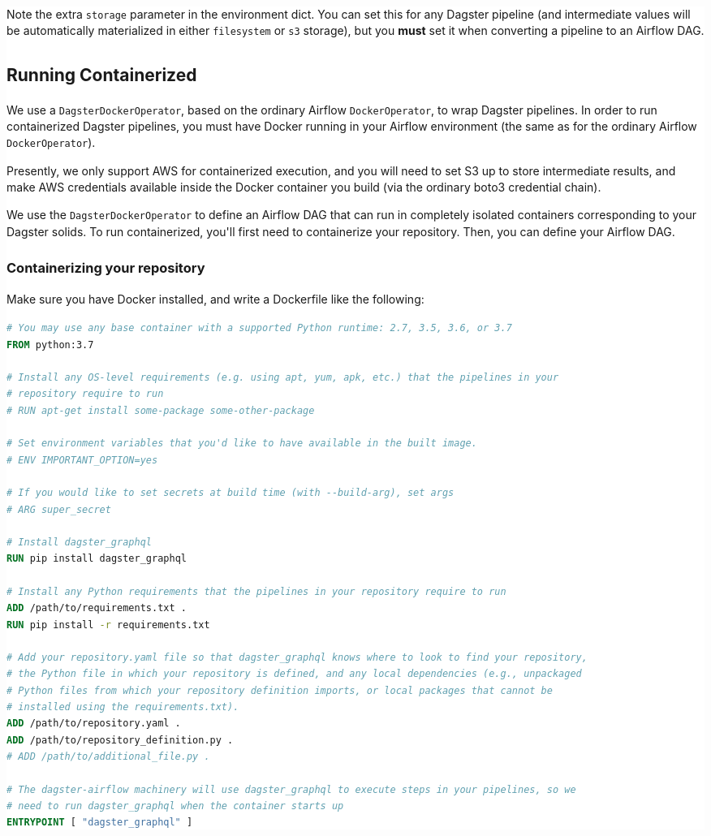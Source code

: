 Note the extra `storage` parameter in the environment dict. You can set this for any Dagster
pipeline (and intermediate values will be automatically materialized in either `filesystem` or `s3`
storage), but you **must** set it when converting a pipeline to an Airflow DAG.

## Running Containerized
We use a `DagsterDockerOperator`, based on the ordinary Airflow `DockerOperator`, to wrap Dagster pipelines.
In order to run containerized Dagster pipelines, you must have Docker running in your Airflow
environment (the same as for the ordinary Airflow `DockerOperator`). 

Presently, we only support AWS for containerized execution, and you will need to set S3 up to store
intermediate results, and make AWS credentials available inside the Docker container you build (via
the ordinary boto3 credential chain).

We use the `DagsterDockerOperator` to define an Airflow DAG that can run in completely isolated
containers corresponding to your Dagster solids. To run containerized, you'll first need to
containerize your repository. Then, you can define your Airflow DAG.

### Containerizing your repository

Make sure you have Docker installed, and write a Dockerfile like the following:

```Dockerfile
# You may use any base container with a supported Python runtime: 2.7, 3.5, 3.6, or 3.7
FROM python:3.7

# Install any OS-level requirements (e.g. using apt, yum, apk, etc.) that the pipelines in your
# repository require to run
# RUN apt-get install some-package some-other-package

# Set environment variables that you'd like to have available in the built image.
# ENV IMPORTANT_OPTION=yes

# If you would like to set secrets at build time (with --build-arg), set args
# ARG super_secret

# Install dagster_graphql
RUN pip install dagster_graphql

# Install any Python requirements that the pipelines in your repository require to run
ADD /path/to/requirements.txt .
RUN pip install -r requirements.txt

# Add your repository.yaml file so that dagster_graphql knows where to look to find your repository,
# the Python file in which your repository is defined, and any local dependencies (e.g., unpackaged
# Python files from which your repository definition imports, or local packages that cannot be
# installed using the requirements.txt).
ADD /path/to/repository.yaml .
ADD /path/to/repository_definition.py .
# ADD /path/to/additional_file.py .

# The dagster-airflow machinery will use dagster_graphql to execute steps in your pipelines, so we
# need to run dagster_graphql when the container starts up
ENTRYPOINT [ "dagster_graphql" ]
```
